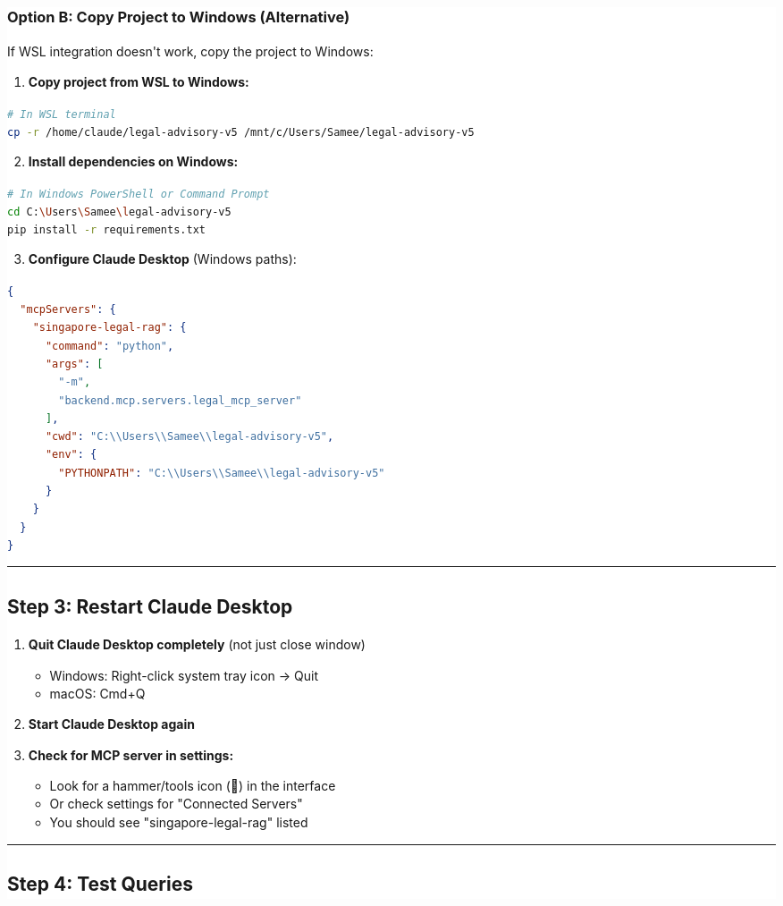 ### Option B: Copy Project to Windows (Alternative)

If WSL integration doesn't work, copy the project to Windows:

1. **Copy project from WSL to Windows:**
```bash
# In WSL terminal
cp -r /home/claude/legal-advisory-v5 /mnt/c/Users/Samee/legal-advisory-v5
```

2. **Install dependencies on Windows:**
```bash
# In Windows PowerShell or Command Prompt
cd C:\Users\Samee\legal-advisory-v5
pip install -r requirements.txt
```

3. **Configure Claude Desktop** (Windows paths):
```json
{
  "mcpServers": {
    "singapore-legal-rag": {
      "command": "python",
      "args": [
        "-m",
        "backend.mcp.servers.legal_mcp_server"
      ],
      "cwd": "C:\\Users\\Samee\\legal-advisory-v5",
      "env": {
        "PYTHONPATH": "C:\\Users\\Samee\\legal-advisory-v5"
      }
    }
  }
}
```

---

## Step 3: Restart Claude Desktop

1. **Quit Claude Desktop completely** (not just close window)
   - Windows: Right-click system tray icon → Quit
   - macOS: Cmd+Q

2. **Start Claude Desktop again**

3. **Check for MCP server in settings:**
   - Look for a hammer/tools icon (🔨) in the interface
   - Or check settings for "Connected Servers"
   - You should see "singapore-legal-rag" listed

---

## Step 4: Test Queries
